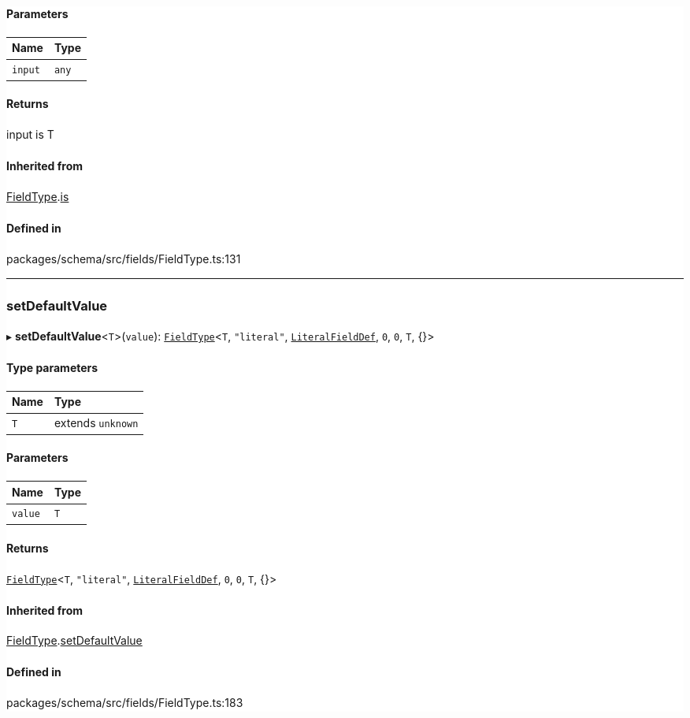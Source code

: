 #### Parameters

| Name | Type |
| :------ | :------ |
| `input` | `any` |

#### Returns

input is T

#### Inherited from

[FieldType](Powership_Schema___A_Super_Portable_TypeScript_validation_library.FieldType.md).[is](Powership_Schema___A_Super_Portable_TypeScript_validation_library.FieldType.md#is)

#### Defined in

packages/schema/src/fields/FieldType.ts:131

___

### setDefaultValue

▸ **setDefaultValue**<`T`\>(`value`): [`FieldType`](Powership_Schema___A_Super_Portable_TypeScript_validation_library.FieldType.md)<`T`, ``"literal"``, [`LiteralFieldDef`](../interfaces/Powership_Schema___A_Super_Portable_TypeScript_validation_library.LiteralFieldDef.md), ``0``, ``0``, `T`, {}\>

#### Type parameters

| Name | Type |
| :------ | :------ |
| `T` | extends `unknown` |

#### Parameters

| Name | Type |
| :------ | :------ |
| `value` | `T` |

#### Returns

[`FieldType`](Powership_Schema___A_Super_Portable_TypeScript_validation_library.FieldType.md)<`T`, ``"literal"``, [`LiteralFieldDef`](../interfaces/Powership_Schema___A_Super_Portable_TypeScript_validation_library.LiteralFieldDef.md), ``0``, ``0``, `T`, {}\>

#### Inherited from

[FieldType](Powership_Schema___A_Super_Portable_TypeScript_validation_library.FieldType.md).[setDefaultValue](Powership_Schema___A_Super_Portable_TypeScript_validation_library.FieldType.md#setdefaultvalue)

#### Defined in

packages/schema/src/fields/FieldType.ts:183
